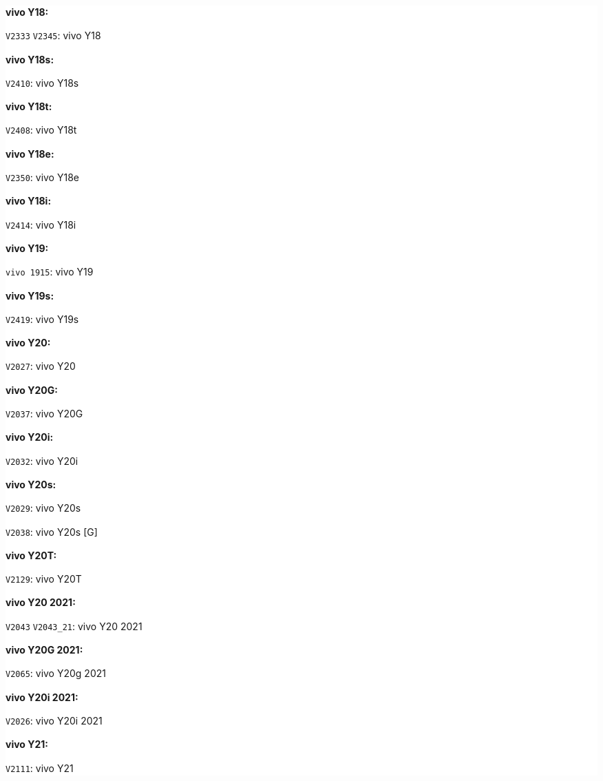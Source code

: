 **vivo Y18:**

`V2333` `V2345`: vivo Y18

**vivo Y18s:**

`V2410`: vivo Y18s

**vivo Y18t:**

`V2408`: vivo Y18t

**vivo Y18e:**

`V2350`: vivo Y18e

**vivo Y18i:**

`V2414`: vivo Y18i

**vivo Y19:**

`vivo 1915`: vivo Y19

**vivo Y19s:**

`V2419`: vivo Y19s

**vivo Y20:**

`V2027`: vivo Y20

**vivo Y20G:**

`V2037`: vivo Y20G

**vivo Y20i:**

`V2032`: vivo Y20i

**vivo Y20s:**

`V2029`: vivo Y20s

`V2038`: vivo Y20s [G]

**vivo Y20T:**

`V2129`: vivo Y20T

**vivo Y20 2021:**

`V2043` `V2043_21`: vivo Y20 2021

**vivo Y20G 2021:**

`V2065`: vivo Y20g 2021

**vivo Y20i 2021:**

`V2026`: vivo Y20i 2021

**vivo Y21:**

`V2111`: vivo Y21
